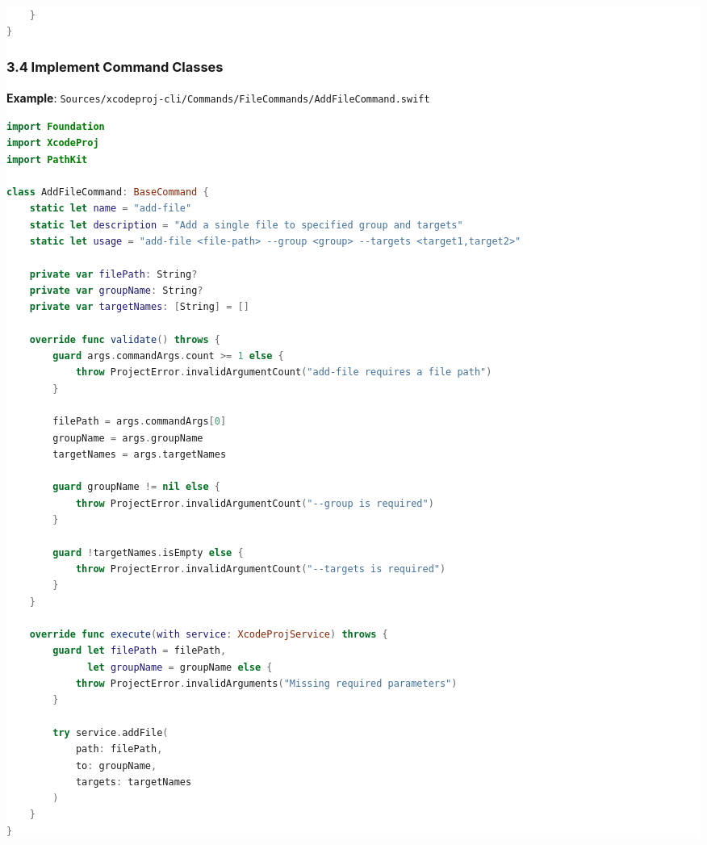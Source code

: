 ```swift
    }
}
```

### 3.4 Implement Command Classes

**Example**: `Sources/xcodeproj-cli/Commands/FileCommands/AddFileCommand.swift`
```swift
import Foundation
import XcodeProj
import PathKit

class AddFileCommand: BaseCommand {
    static let name = "add-file"
    static let description = "Add a single file to specified group and targets"
    static let usage = "add-file <file-path> --group <group> --targets <target1,target2>"
    
    private var filePath: String?
    private var groupName: String?
    private var targetNames: [String] = []
    
    override func validate() throws {
        guard args.commandArgs.count >= 1 else {
            throw ProjectError.invalidArgumentCount("add-file requires a file path")
        }
        
        filePath = args.commandArgs[0]
        groupName = args.groupName
        targetNames = args.targetNames
        
        guard groupName != nil else {
            throw ProjectError.invalidArgumentCount("--group is required")
        }
        
        guard !targetNames.isEmpty else {
            throw ProjectError.invalidArgumentCount("--targets is required")
        }
    }
    
    override func execute(with service: XcodeProjService) throws {
        guard let filePath = filePath,
              let groupName = groupName else {
            throw ProjectError.invalidArguments("Missing required parameters")
        }
        
        try service.addFile(
            path: filePath,
            to: groupName,
            targets: targetNames
        )
    }
}
```
